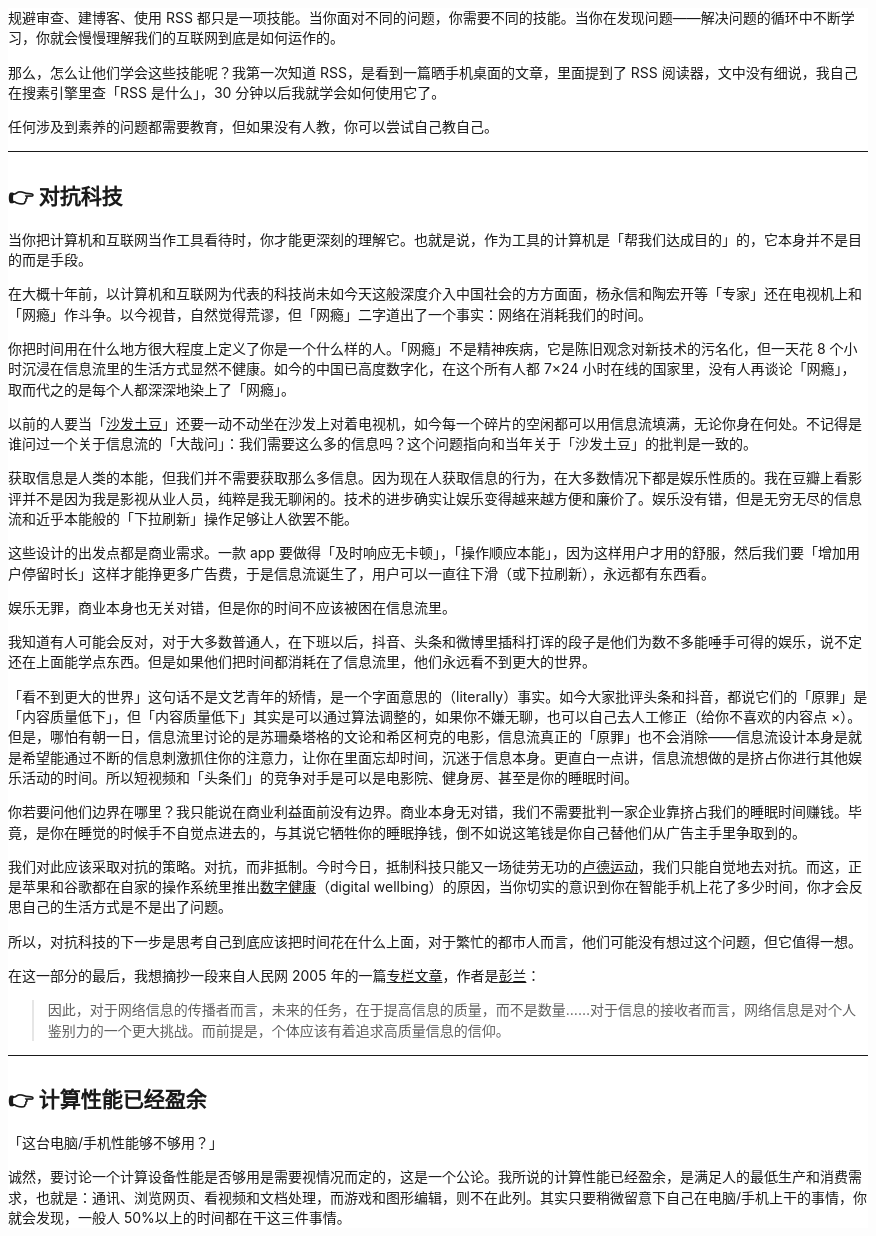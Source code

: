 规避审查、建博客、使用 RSS 都只是一项技能。当你面对不同的问题，你需要不同的技能。当你在发现问题——解决问题的循环中不断学习，你就会慢慢理解我们的互联网到底是如何运作的。

那么，怎么让他们学会这些技能呢？我第一次知道 RSS，是看到一篇晒手机桌面的文章，里面提到了 RSS 阅读器，文中没有细说，我自己在搜素引擎里查「RSS 是什么」，30 分钟以后我就学会如何使用它了。

任何涉及到素养的问题都需要教育，但如果没有人教，你可以尝试自己教自己。

---

## 👉 对抗科技

当你把计算机和互联网当作工具看待时，你才能更深刻的理解它。也就是说，作为工具的计算机是「帮我们达成目的」的，它本身并不是目的而是手段。

在大概十年前，以计算机和互联网为代表的科技尚未如今天这般深度介入中国社会的方方面面，杨永信和陶宏开等「专家」还在电视机上和「网瘾」作斗争。以今视昔，自然觉得荒谬，但「网瘾」二字道出了一个事实：网络在消耗我们的时间。

你把时间用在什么地方很大程度上定义了你是一个什么样的人。「网瘾」不是精神疾病，它是陈旧观念对新技术的污名化，但一天花 8 个小时沉浸在信息流里的生活方式显然不健康。如今的中国已高度数字化，在这个所有人都 7×24 小时在线的国家里，没有人再谈论「网瘾」，取而代之的是每个人都深深地染上了「网瘾」。

以前的人要当「[沙发土豆](https://baike.baidu.com/item/%E6%B2%99%E5%8F%91%E5%9C%9F%E8%B1%86)」还要一动不动坐在沙发上对着电视机，如今每一个碎片的空闲都可以用信息流填满，无论你身在何处。不记得是谁问过一个关于信息流的「大哉问」：我们需要这么多的信息吗？这个问题指向和当年关于「沙发土豆」的批判是一致的。

获取信息是人类的本能，但我们并不需要获取那么多信息。因为现在人获取信息的行为，在大多数情况下都是娱乐性质的。我在豆瓣上看影评并不是因为我是影视从业人员，纯粹是我无聊闲的。技术的进步确实让娱乐变得越来越方便和廉价了。娱乐没有错，但是无穷无尽的信息流和近乎本能般的「下拉刷新」操作足够让人欲罢不能。

这些设计的出发点都是商业需求。一款 app 要做得「及时响应无卡顿」，「操作顺应本能」，因为这样用户才用的舒服，然后我们要「增加用户停留时长」这样才能挣更多广告费，于是信息流诞生了，用户可以一直往下滑（或下拉刷新），永远都有东西看。

娱乐无罪，商业本身也无关对错，但是你的时间不应该被困在信息流里。

我知道有人可能会反对，对于大多数普通人，在下班以后，抖音、头条和微博里插科打诨的段子是他们为数不多能唾手可得的娱乐，说不定还在上面能学点东西。但是如果他们把时间都消耗在了信息流里，他们永远看不到更大的世界。

「看不到更大的世界」这句话不是文艺青年的矫情，是一个字面意思的（literally）事实。如今大家批评头条和抖音，都说它们的「原罪」是「内容质量低下」，但「内容质量低下」其实是可以通过算法调整的，如果你不嫌无聊，也可以自己去人工修正（给你不喜欢的内容点 ×）。但是，哪怕有朝一日，信息流里讨论的是苏珊桑塔格的文论和希区柯克的电影，信息流真正的「原罪」也不会消除——信息流设计本身是就是希望能通过不断的信息刺激抓住你的注意力，让你在里面忘却时间，沉迷于信息本身。更直白一点讲，信息流想做的是挤占你进行其他娱乐活动的时间。所以短视频和「头条们」的竞争对手是可以是电影院、健身房、甚至是你的睡眠时间。

你若要问他们边界在哪里？我只能说在商业利益面前没有边界。商业本身无对错，我们不需要批判一家企业靠挤占我们的睡眠时间赚钱。毕竟，是你在睡觉的时候手不自觉点进去的，与其说它牺牲你的睡眠挣钱，倒不如说这笔钱是你自己替他们从广告主手里争取到的。

我们对此应该采取对抗的策略。对抗，而非抵制。今时今日，抵制科技只能又一场徒劳无功的[卢德运动](https://baike.baidu.com/item/%E5%8D%A2%E5%BE%B7%E8%BF%90%E5%8A%A8)，我们只能自觉地去对抗。而这，正是苹果和谷歌都在自家的操作系统里推出[数字健康](https://sspai.com/post/46121)（digital wellbing）的原因，当你切实的意识到你在智能手机上花了多少时间，你才会反思自己的生活方式是不是出了问题。

所以，对抗科技的下一步是思考自己到底应该把时间花在什么上面，对于繁忙的都市人而言，他们可能没有想过这个问题，但它值得一想。

在这一部分的最后，我想摘抄一段来自人民网 2005 年的一篇[专栏文章](http://media.people.com.cn/GB/22100/28506/28507/3798457.html)，作者是[彭兰](http://media.people.com.cn/GB/22100/28506/index.html)：

> 因此，对于网络信息的传播者而言，未来的任务，在于提高信息的质量，而不是数量……对于信息的接收者而言，网络信息是对个人鉴别力的一个更大挑战。而前提是，个体应该有着追求高质量信息的信仰。

---

## 👉 计算性能已经盈余

「这台电脑/手机性能够不够用？」

诚然，要讨论一个计算设备性能是否够用是需要视情况而定的，这是一个公论。我所说的计算性能已经盈余，是满足人的最低生产和消费需求，也就是：通讯、浏览网页、看视频和文档处理，而游戏和图形编辑，则不在此列。其实只要稍微留意下自己在电脑/手机上干的事情，你就会发现，一般人 50%以上的时间都在干这三件事情。
